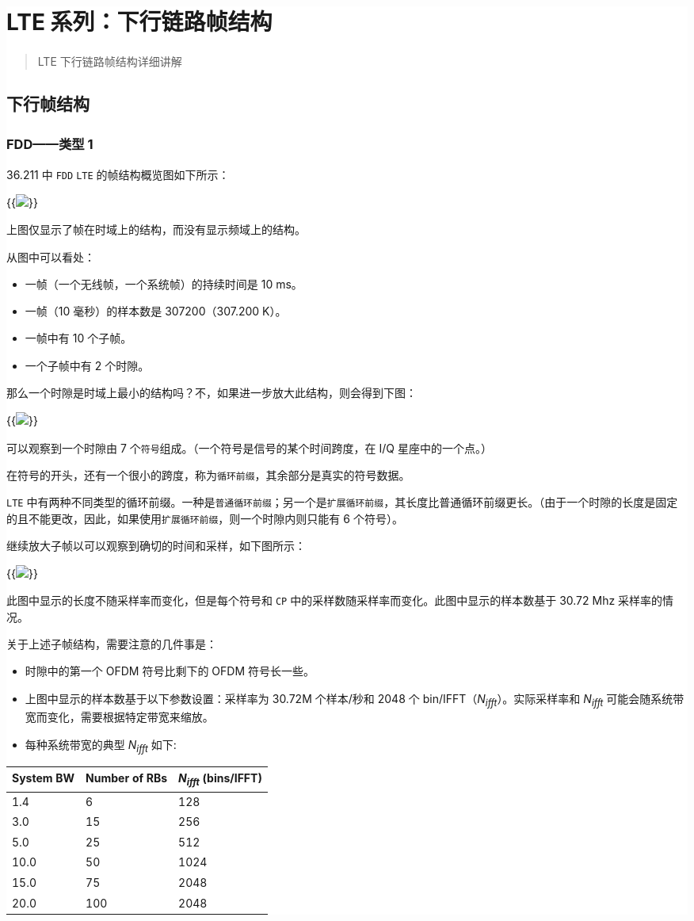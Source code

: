 # LTE 系列：下行链路帧结构


> LTE 下行链路帧结构详细讲解



## 下行帧结构

### FDD——类型 1

36.211 中 `FDD` `LTE` 的帧结构概览图如下所示：

{{<image src="https://cdn.jsdelivr.net/gh/techkoala/techkoala.github.io@master/images/WirelessCommunication/LTE/LTE-DL-FS/36_211_Fig4_1_1_FDD_DL_FrameStructure.png" caption="FDD 帧结构">}}

上图仅显示了帧在时域上的结构，而没有显示频域上的结构。

从图中可以看处：

- 一帧（一个无线帧，一个系统帧）的持续时间是 10 ms。

- 一帧（10 毫秒）的样本数是 307200（307.200 K）。

- 一帧中有 10 个子帧。

- 一个子帧中有 2 个时隙。

那么一个时隙是时域上最小的结构吗？不，如果进一步放大此结构，则会得到下图：

{{<image src="https://cdn.jsdelivr.net/gh/techkoala/techkoala.github.io@master/images/WirelessCommunication/LTE/LTE-DL-FS/FDD_DL_FrameStructure_Symbols.png" caption="时隙结构">}}

可以观察到一个时隙由 7 个`符号`组成。（一个符号是信号的某个时间跨度，在 I/Q 星座中的一个点。）

在符号的开头，还有一个很小的跨度，称为`循环前缀`，其余部分是真实的符号数据。

`LTE` 中有两种不同类型的循环前缀。一种是`普通循环前缀`；另一个是`扩展循环前缀`，其长度比普通循环前缀更长。（由于一个时隙的长度是固定的且不能更改，因此，如果使用`扩展循环前缀`，则一个时隙内则只能有 6 个符号）。

继续放大子帧以可以观察到确切的时间和采样，如下图所示：

{{<image src="https://cdn.jsdelivr.net/gh/techkoala/techkoala.github.io@master/images/WirelessCommunication/LTE/LTE-DL-FS/FDD_DL_FrameStructure_Subframe_01.png" caption="符号结构">}}

此图中显示的长度不随采样率而变化，但是每个符号和 `CP` 中的采样数随采样率而变化。此图中显示的样本数基于 30.72 Mhz 采样率的情况。

关于上述子帧结构，需要注意的几件事是：

- 时隙中的第一个 OFDM 符号比剩下的 OFDM 符号长一些。

- 上图中显示的样本数基于以下参数设置：采样率为 30.72M 个样本/秒和 2048 个 bin/IFFT（$N_{ifft}$）。实际采样率和 $N_{ifft}$ 可能会随系统带宽而变化，需要根据特定带宽来缩放。

- 每种系统带宽的典型 $N_{ifft}$ 如下:

| System BW | Number of RBs | $N_{ifft}$ (bins/IFFT) |
| --------- | ------------- | ---------------------- |
| 1.4       | 6             | 128                    |
| 3.0       | 15            | 256                    |
| 5.0       | 25            | 512                    |
| 10.0      | 50            | 1024                   |
| 15.0      | 75            | 2048                   |
| 20.0      | 100           | 2048                   |
